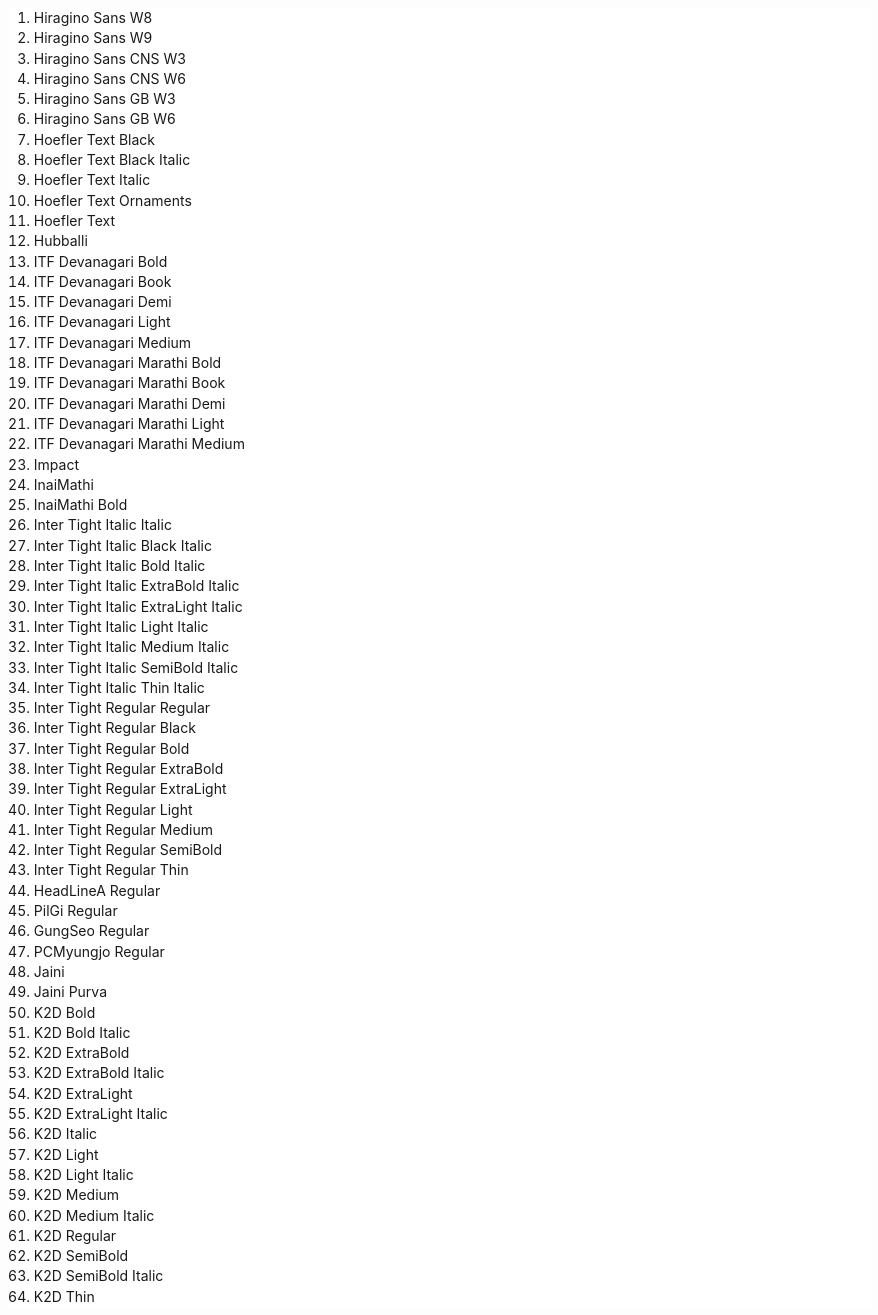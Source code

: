  1. Hiragino Sans W8
 1. Hiragino Sans W9
 1. Hiragino Sans CNS W3
 1. Hiragino Sans CNS W6
 1. Hiragino Sans GB W3
 1. Hiragino Sans GB W6
 1. Hoefler Text Black
 1. Hoefler Text Black Italic
 1. Hoefler Text Italic
 1. Hoefler Text Ornaments
 1. Hoefler Text
 1. Hubballi
 1. ITF Devanagari Bold
 1. ITF Devanagari Book
 1. ITF Devanagari Demi
 1. ITF Devanagari Light
 1. ITF Devanagari Medium
 1. ITF Devanagari Marathi Bold
 1. ITF Devanagari Marathi Book
 1. ITF Devanagari Marathi Demi
 1. ITF Devanagari Marathi Light
 1. ITF Devanagari Marathi Medium
 1. Impact
 1. InaiMathi
 1. InaiMathi Bold
 1. Inter Tight Italic Italic
 1. Inter Tight Italic Black Italic
 1. Inter Tight Italic Bold Italic
 1. Inter Tight Italic ExtraBold Italic
 1. Inter Tight Italic ExtraLight Italic
 1. Inter Tight Italic Light Italic
 1. Inter Tight Italic Medium Italic
 1. Inter Tight Italic SemiBold Italic
 1. Inter Tight Italic Thin Italic
 1. Inter Tight Regular Regular
 1. Inter Tight Regular Black
 1. Inter Tight Regular Bold
 1. Inter Tight Regular ExtraBold
 1. Inter Tight Regular ExtraLight
 1. Inter Tight Regular Light
 1. Inter Tight Regular Medium
 1. Inter Tight Regular SemiBold
 1. Inter Tight Regular Thin
 1. HeadLineA Regular
 1. PilGi Regular
 1. GungSeo Regular
 1. PCMyungjo Regular
 1. Jaini
 1. Jaini Purva
 1. K2D Bold
 1. K2D Bold Italic
 1. K2D ExtraBold
 1. K2D ExtraBold Italic
 1. K2D ExtraLight
 1. K2D ExtraLight Italic
 1. K2D Italic
 1. K2D Light
 1. K2D Light Italic
 1. K2D Medium
 1. K2D Medium Italic
 1. K2D Regular
 1. K2D SemiBold
 1. K2D SemiBold Italic
 1. K2D Thin